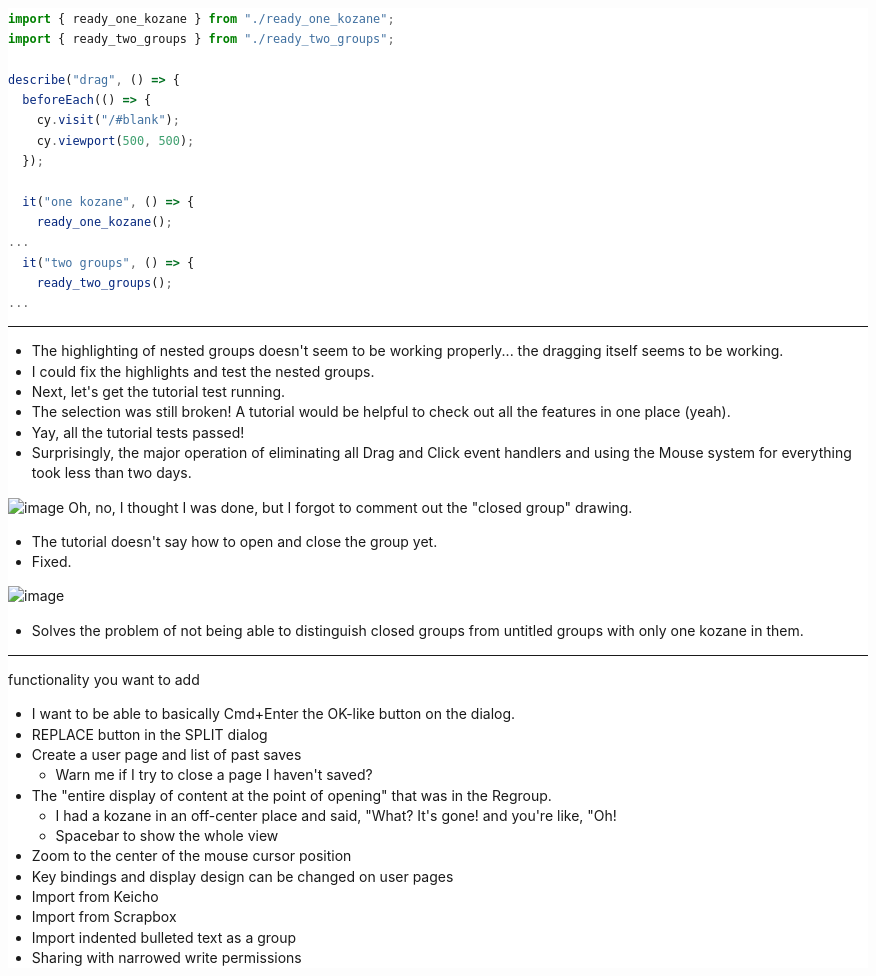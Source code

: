```typescript
import { ready_one_kozane } from "./ready_one_kozane";
import { ready_two_groups } from "./ready_two_groups";

describe("drag", () => {
  beforeEach(() => {
    cy.visit("/#blank");
    cy.viewport(500, 500);
  });

  it("one kozane", () => {
    ready_one_kozane();
...
  it("two groups", () => {
    ready_two_groups();
...  
```


---
- The highlighting of nested groups doesn't seem to be working properly... the dragging itself seems to be working.
- I could fix the highlights and test the nested groups.
- Next, let's get the tutorial test running.
- The selection was still broken! A tutorial would be helpful to check out all the features in one place (yeah).
- Yay, all the tutorial tests passed!
- Surprisingly, the major operation of eliminating all Drag and Click event handlers and using the Mouse system for everything took less than two days.

![image](https://gyazo.com/83a671a840f1bc35f2c9b7036aca2f43/thumb/1000)
Oh, no, I thought I was done, but I forgot to comment out the "closed group" drawing.
- The tutorial doesn't say how to open and close the group yet.
- Fixed.

![image](https://gyazo.com/94f546504cc9900a068554c683f1648e/thumb/1000)
- Solves the problem of not being able to distinguish closed groups from untitled groups with only one kozane in them.

-----
functionality you want to add
- I want to be able to basically Cmd+Enter the OK-like button on the dialog.
- REPLACE button in the SPLIT dialog
- Create a user page and list of past saves
    - Warn me if I try to close a page I haven't saved?
- The "entire display of content at the point of opening" that was in the Regroup.
    - I had a kozane in an off-center place and said, "What? It's gone! and you're like, "Oh!
    - Spacebar to show the whole view
- Zoom to the center of the mouse cursor position
- Key bindings and display design can be changed on user pages
- Import from Keicho
- Import from Scrapbox
- Import indented bulleted text as a group
- Sharing with narrowed write permissions
